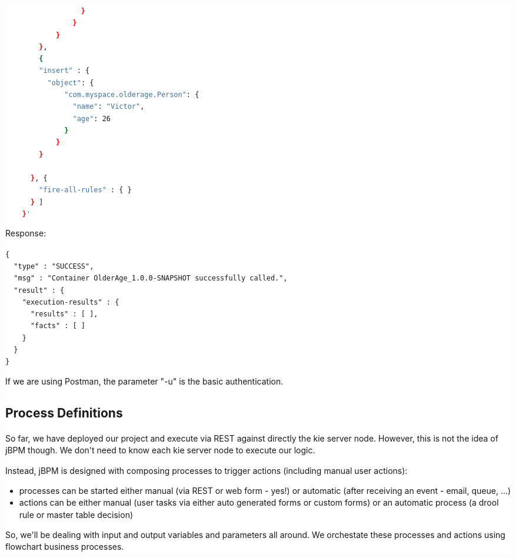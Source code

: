 ```bash
		          }
		        }
	        }
        },
        {
        "insert" : {
          "object": {
	          "com.myspace.olderage.Person": {
	            "name": "Victor",
	            "age": 26
	          }
	        }
        }
 
      }, {
        "fire-all-rules" : { }
      } ]
    }'
```

Response:

```
{
  "type" : "SUCCESS",
  "msg" : "Container OlderAge_1.0.0-SNAPSHOT successfully called.",
  "result" : {
    "execution-results" : {
      "results" : [ ],
      "facts" : [ ]
    }
  }
}
```

If we are using Postman, the parameter "-u" is the basic authentication.

## Process Definitions

So far, we have deployed our project and execute via REST against directly the kie server node. However, this is not the idea of jBPM though. We don't need to know each kie server node to execute our logic. 

Instead, jBPM is designed with composing processes to trigger actions (including manual user actions):

- processes can be started either manual (via REST or web form - yes!) or automatic (after receiving an event - email, queue, ...)
- actions can be either manual (user tasks via either auto generated forms or custom forms) or an automatic process (a drool rule or master table decision)

So, we'll be dealing with input and output variables and parameters all around. We orchestate these processes and actions using flowchart business processes. 

